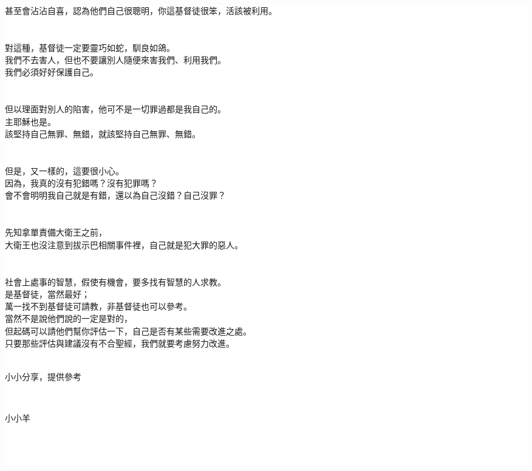 甚至會沾沾自喜，認為他們自己很聰明，你這基督徒很笨，活該被利用。<br/>
 <br/>
 <br/>
對這種，基督徒一定要靈巧如蛇，馴良如鴿。<br/>
我們不去害人，但也不要讓別人隨便來害我們、利用我們。<br/>
我們必須好好保護自己。<br/>
 <br/>
 <br/>
但以理面對別人的陷害，他可不是一切罪過都是我自己的。<br/>
主耶穌也是。<br/>
該堅持自己無罪、無錯，就該堅持自己無罪、無錯。<br/>
 <br/>
 <br/>
但是，又一樣的，這要很小心。<br/>
因為，我真的沒有犯錯嗎？沒有犯罪嗎？<br/>
會不會明明我自己就是有錯，還以為自己沒錯？自己沒罪？<br/>
 <br/>
 <br/>
先知拿單責備大衛王之前，<br/>
大衛王也沒注意到拔示巴相關事件裡，自己就是犯大罪的惡人。<br/>
 <br/>
 <br/>
社會上處事的智慧，假使有機會，要多找有智慧的人求教。<br/>
是基督徒，當然最好；<br/>
萬一找不到基督徒可請教，非基督徒也可以參考。<br/>
當然不是說他們說的一定是對的，<br/>
但起碼可以請他們幫你評估一下，自己是否有某些需要改進之處。<br/>
只要那些評估與建議沒有不合聖經，我們就要考慮努力改進。<br/>
 </p>
<p>小小分享，提供參考</p>
<p> </p>
<p>小小羊</p>
<p> </p>
<p> </p>
</div>
